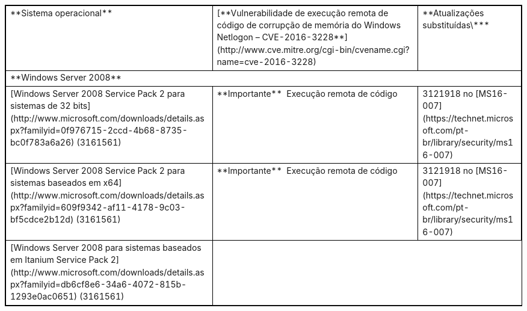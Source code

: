  
<table style="border:1px solid black;">
<tr>
<td style="border:1px solid black;">
**Sistema operacional**

</td>
<td style="border:1px solid black;">
[**Vulnerabilidade de execução remota de código de corrupção de memória do Windows Netlogon – CVE-2016-3228**](http://www.cve.mitre.org/cgi-bin/cvename.cgi?name=cve-2016-3228)

</td>
<td style="border:1px solid black;">
**Atualizações substituídas\***

</td>
</tr>
<tr>
<td style="border:1px solid black;" colspan="3">
**Windows Server 2008**

</td>
</tr>
<tr>
<td style="border:1px solid black;">
[Windows Server 2008 Service Pack 2 para sistemas de 32 bits](http://www.microsoft.com/downloads/details.aspx?familyid=0f976715-2ccd-4b68-8735-bc0f783a6a26)  
(3161561)

</td>
<td style="border:1px solid black;">
**Importante**   
Execução remota de código

</td>
<td style="border:1px solid black;">
3121918 no [MS16-007](https://technet.microsoft.com/pt-br/library/security/ms16-007)

</td>
</tr>
<tr>
<td style="border:1px solid black;">
[Windows Server 2008 Service Pack 2 para sistemas baseados em x64](http://www.microsoft.com/downloads/details.aspx?familyid=609f9342-af11-4178-9c03-bf5cdce2b12d)  
(3161561)

</td>
<td style="border:1px solid black;">
**Importante**   
Execução remota de código

</td>
<td style="border:1px solid black;">
3121918 no [MS16-007](https://technet.microsoft.com/pt-br/library/security/ms16-007)

</td>
</tr>
<tr>
<td style="border:1px solid black;">
[Windows Server 2008 para sistemas baseados em Itanium Service Pack 2](http://www.microsoft.com/downloads/details.aspx?familyid=db6cf8e6-34a6-4072-815b-1293e0ac0651)  
(3161561)
